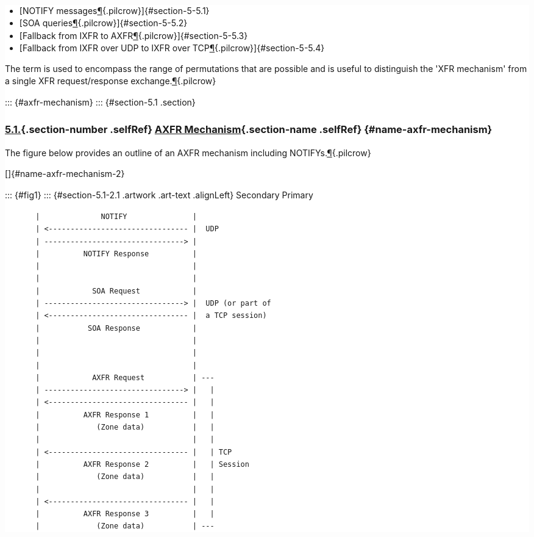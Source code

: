 -   [NOTIFY messages[¶](#section-5-5.1){.pilcrow}]{#section-5-5.1}
-   [SOA queries[¶](#section-5-5.2){.pilcrow}]{#section-5-5.2}
-   [Fallback from IXFR to
    AXFR[¶](#section-5-5.3){.pilcrow}]{#section-5-5.3}
-   [Fallback from IXFR over UDP to IXFR over
    TCP[¶](#section-5-5.4){.pilcrow}]{#section-5-5.4}

The term is used to encompass the range of permutations that are
possible and is useful to distinguish the \'XFR mechanism\' from a
single XFR request/response exchange.[¶](#section-5-6){.pilcrow}

::: {#axfr-mechanism}
::: {#section-5.1 .section}
### [5.1.](#section-5.1){.section-number .selfRef} [AXFR Mechanism](#name-axfr-mechanism){.section-name .selfRef} {#name-axfr-mechanism}

The figure below provides an outline of an AXFR mechanism including
NOTIFYs.[¶](#section-5.1-1){.pilcrow}

[]{#name-axfr-mechanism-2}

::: {#fig1}
::: {#section-5.1-2.1 .artwork .art-text .alignLeft}
       Secondary                            Primary

           |              NOTIFY               |
           | <-------------------------------- |  UDP
           | --------------------------------> |
           |          NOTIFY Response          |
           |                                   |
           |                                   |
           |            SOA Request            |
           | --------------------------------> |  UDP (or part of
           | <-------------------------------- |  a TCP session)
           |           SOA Response            |
           |                                   |
           |                                   |
           |                                   |
           |            AXFR Request           | ---
           | --------------------------------> |   |
           | <-------------------------------- |   |
           |          AXFR Response 1          |   |
           |             (Zone data)           |   |
           |                                   |   |
           | <-------------------------------- |   | TCP
           |          AXFR Response 2          |   | Session
           |             (Zone data)           |   |
           |                                   |   |
           | <-------------------------------- |   |
           |          AXFR Response 3          |   |
           |             (Zone data)           | ---